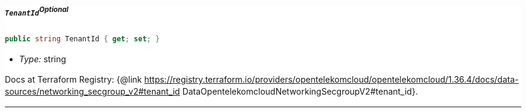 
##### `TenantId`<sup>Optional</sup> <a name="TenantId" id="@cdktf/provider-opentelekomcloud.dataOpentelekomcloudNetworkingSecgroupV2.DataOpentelekomcloudNetworkingSecgroupV2Config.property.tenantId"></a>

```csharp
public string TenantId { get; set; }
```

- *Type:* string

Docs at Terraform Registry: {@link https://registry.terraform.io/providers/opentelekomcloud/opentelekomcloud/1.36.4/docs/data-sources/networking_secgroup_v2#tenant_id DataOpentelekomcloudNetworkingSecgroupV2#tenant_id}.

---




